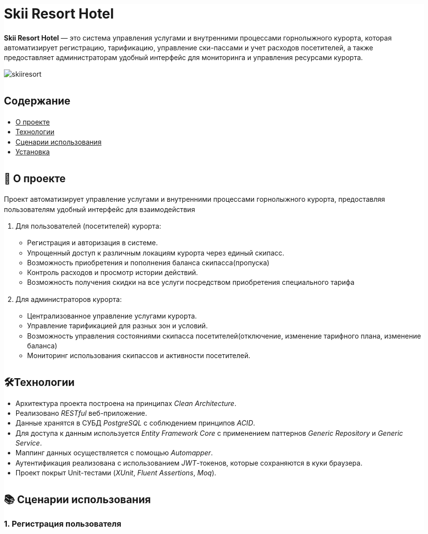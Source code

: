 

# Skii Resort Hotel
**Skii Resort Hotel** — это система управления услугами и внутренними процессами горнолыжного курорта, которая автоматизирует регистрацию, тарификацию, управление ски-пассами и учет расходов посетителей, а также предоставляет администраторам удобный интерфейс для мониторинга и управления ресурсами курорта.

![skiiresort](https://github.com/user-attachments/assets/b491974c-0644-47ce-bc59-0fc5a9398310)

## Содержание

- [О проекте](#о-проекте)
- [Технологии](#технологии)
- [Сценарии использования](#сценарии-использования)
- [Установка](#установка)

## 🚀 О проекте

Проект автоматизирует управление услугами и внутренними процессами горнолыжного курорта, предоставляя пользователям удобный интерфейс для взаимодействия

1. Для пользователей (посетителей) курорта:
    - Регистрация и авторизация в системе.
    - Упрощенный доступ к различным локациям курорта через единый скипасс.
    - Возможность приобретения и пополнения баланса скипасса(пропуска)
    - Контроль расходов и просмотр истории действий.
    - Возможность получения скидки на все услуги посредством приобретения специального тарифа 

2. Для администраторов курорта:
    - Централизованное управление услугами курорта.
    - Управление тарификацией для разных зон и условий.
    - Возможность управления состояниями скипасса посетителей(отключение, изменение тарифного плана, изменение баланса)
    - Мониторинг использования скипассов и активности посетителей.


## 🛠️Технологии
- Архитектура проекта построена на принципах _Clean Architecture_.
- Реализовано _RESTful_ веб-приложение.
- Данные хранятся в СУБД _PostgreSQL_ с соблюдением принципов _ACID_.
- Для доступа к данным используется _Entity Framework Core_ с применением паттернов _Generic Repository_ и _Generic Service_.
- Маппинг данных осуществляется с помощью _Automapper_.
- Аутентификация реализована с использованием _JWT_-токенов, которые сохраняются в куки браузера.
- Проект покрыт Unit-тестами (_XUnit_, _Fluent Assertions_, _Moq_).

## 📚 Сценарии использования
### 1. Регистрация пользователя
